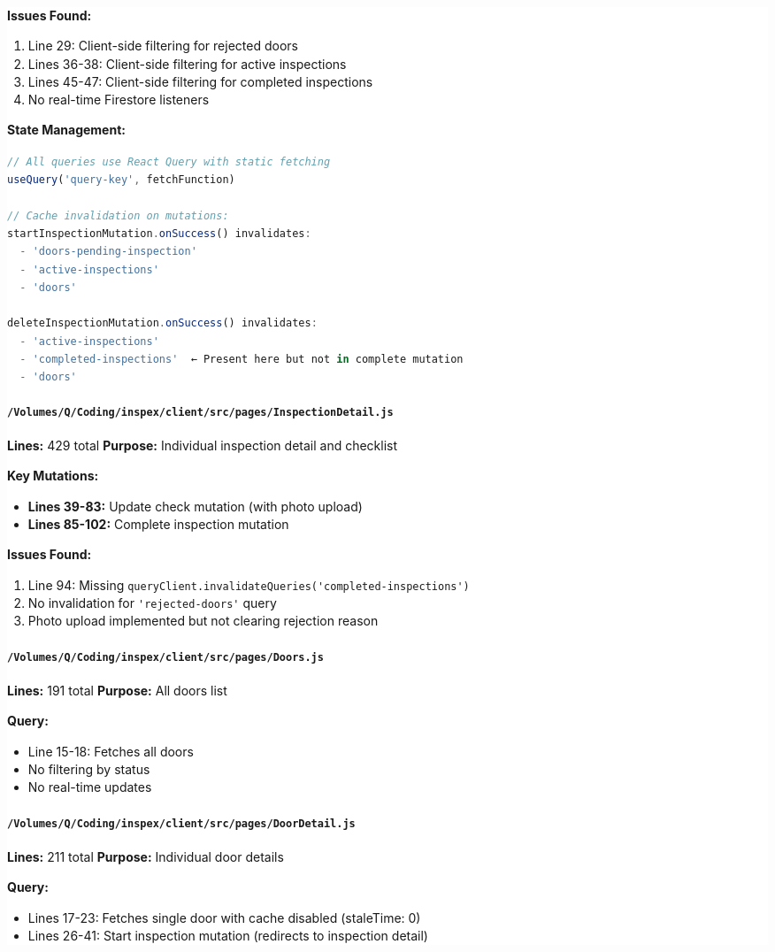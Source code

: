 **Issues Found:**
1. Line 29: Client-side filtering for rejected doors
2. Lines 36-38: Client-side filtering for active inspections
3. Lines 45-47: Client-side filtering for completed inspections
4. No real-time Firestore listeners

**State Management:**
```javascript
// All queries use React Query with static fetching
useQuery('query-key', fetchFunction)

// Cache invalidation on mutations:
startInspectionMutation.onSuccess() invalidates:
  - 'doors-pending-inspection'
  - 'active-inspections'
  - 'doors'

deleteInspectionMutation.onSuccess() invalidates:
  - 'active-inspections'
  - 'completed-inspections'  ← Present here but not in complete mutation
  - 'doors'
```

#### `/Volumes/Q/Coding/inspex/client/src/pages/InspectionDetail.js`
**Lines:** 429 total
**Purpose:** Individual inspection detail and checklist

**Key Mutations:**
- **Lines 39-83:** Update check mutation (with photo upload)
- **Lines 85-102:** Complete inspection mutation

**Issues Found:**
1. Line 94: Missing `queryClient.invalidateQueries('completed-inspections')`
2. No invalidation for `'rejected-doors'` query
3. Photo upload implemented but not clearing rejection reason

#### `/Volumes/Q/Coding/inspex/client/src/pages/Doors.js`
**Lines:** 191 total
**Purpose:** All doors list

**Query:**
- Line 15-18: Fetches all doors
- No filtering by status
- No real-time updates

#### `/Volumes/Q/Coding/inspex/client/src/pages/DoorDetail.js`
**Lines:** 211 total
**Purpose:** Individual door details

**Query:**
- Lines 17-23: Fetches single door with cache disabled (staleTime: 0)
- Lines 26-41: Start inspection mutation (redirects to inspection detail)
